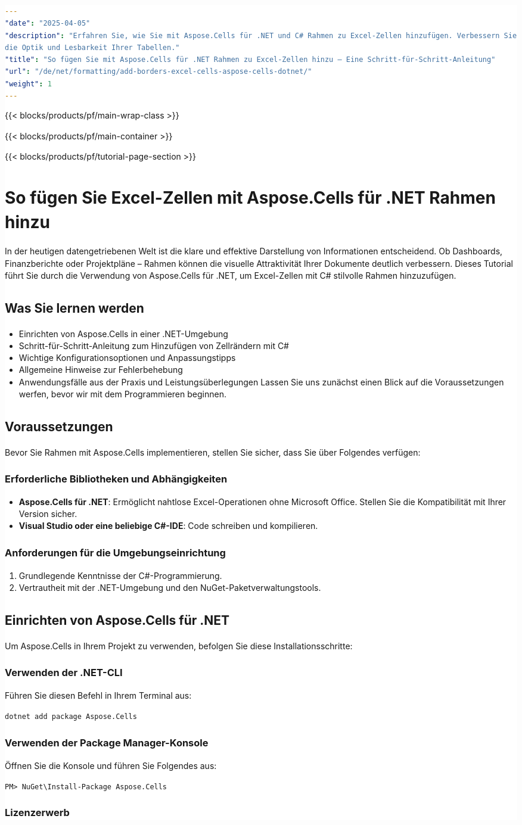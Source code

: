 ```yaml
---
"date": "2025-04-05"
"description": "Erfahren Sie, wie Sie mit Aspose.Cells für .NET und C# Rahmen zu Excel-Zellen hinzufügen. Verbessern Sie die Optik und Lesbarkeit Ihrer Tabellen."
"title": "So fügen Sie mit Aspose.Cells für .NET Rahmen zu Excel-Zellen hinzu – Eine Schritt-für-Schritt-Anleitung"
"url": "/de/net/formatting/add-borders-excel-cells-aspose-cells-dotnet/"
"weight": 1
---
```


{{< blocks/products/pf/main-wrap-class >}}

{{< blocks/products/pf/main-container >}}

{{< blocks/products/pf/tutorial-page-section >}}


# So fügen Sie Excel-Zellen mit Aspose.Cells für .NET Rahmen hinzu
In der heutigen datengetriebenen Welt ist die klare und effektive Darstellung von Informationen entscheidend. Ob Dashboards, Finanzberichte oder Projektpläne – Rahmen können die visuelle Attraktivität Ihrer Dokumente deutlich verbessern. Dieses Tutorial führt Sie durch die Verwendung von Aspose.Cells für .NET, um Excel-Zellen mit C# stilvolle Rahmen hinzuzufügen.

## Was Sie lernen werden
- Einrichten von Aspose.Cells in einer .NET-Umgebung
- Schritt-für-Schritt-Anleitung zum Hinzufügen von Zellrändern mit C#
- Wichtige Konfigurationsoptionen und Anpassungstipps
- Allgemeine Hinweise zur Fehlerbehebung
- Anwendungsfälle aus der Praxis und Leistungsüberlegungen
Lassen Sie uns zunächst einen Blick auf die Voraussetzungen werfen, bevor wir mit dem Programmieren beginnen.

## Voraussetzungen
Bevor Sie Rahmen mit Aspose.Cells implementieren, stellen Sie sicher, dass Sie über Folgendes verfügen:
### Erforderliche Bibliotheken und Abhängigkeiten
- **Aspose.Cells für .NET**: Ermöglicht nahtlose Excel-Operationen ohne Microsoft Office. Stellen Sie die Kompatibilität mit Ihrer Version sicher.
- **Visual Studio oder eine beliebige C#-IDE**: Code schreiben und kompilieren.
### Anforderungen für die Umgebungseinrichtung
1. Grundlegende Kenntnisse der C#-Programmierung.
2. Vertrautheit mit der .NET-Umgebung und den NuGet-Paketverwaltungstools.

## Einrichten von Aspose.Cells für .NET
Um Aspose.Cells in Ihrem Projekt zu verwenden, befolgen Sie diese Installationsschritte:
### Verwenden der .NET-CLI
Führen Sie diesen Befehl in Ihrem Terminal aus:
```bash
dotnet add package Aspose.Cells
```
### Verwenden der Package Manager-Konsole
Öffnen Sie die Konsole und führen Sie Folgendes aus:
```shell
PM> NuGet\Install-Package Aspose.Cells
```
### Lizenzerwerb